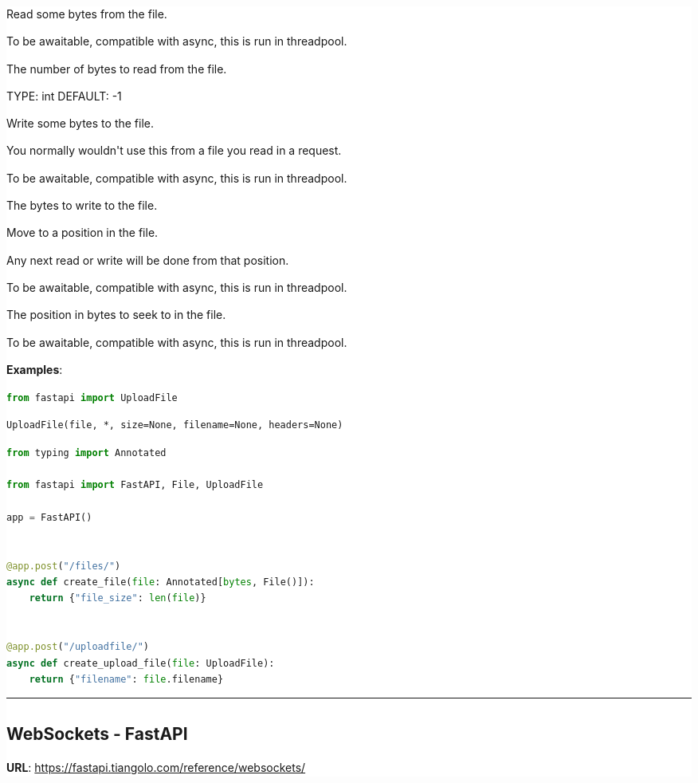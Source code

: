 Read some bytes from the file.

To be awaitable, compatible with async, this is run in threadpool.

The number of bytes to read from the file.

TYPE: int DEFAULT: -1

Write some bytes to the file.

You normally wouldn't use this from a file you read in a request.

To be awaitable, compatible with async, this is run in threadpool.

The bytes to write to the file.

Move to a position in the file.

Any next read or write will be done from that position.

To be awaitable, compatible with async, this is run in threadpool.

The position in bytes to seek to in the file.

To be awaitable, compatible with async, this is run in threadpool.

**Examples**:

```python
from fastapi import UploadFile
```

```text
UploadFile(file, *, size=None, filename=None, headers=None)
```

```python
from typing import Annotated

from fastapi import FastAPI, File, UploadFile

app = FastAPI()


@app.post("/files/")
async def create_file(file: Annotated[bytes, File()]):
    return {"file_size": len(file)}


@app.post("/uploadfile/")
async def create_upload_file(file: UploadFile):
    return {"filename": file.filename}
```

---

## WebSockets - FastAPI

**URL**: https://fastapi.tiangolo.com/reference/websockets/
